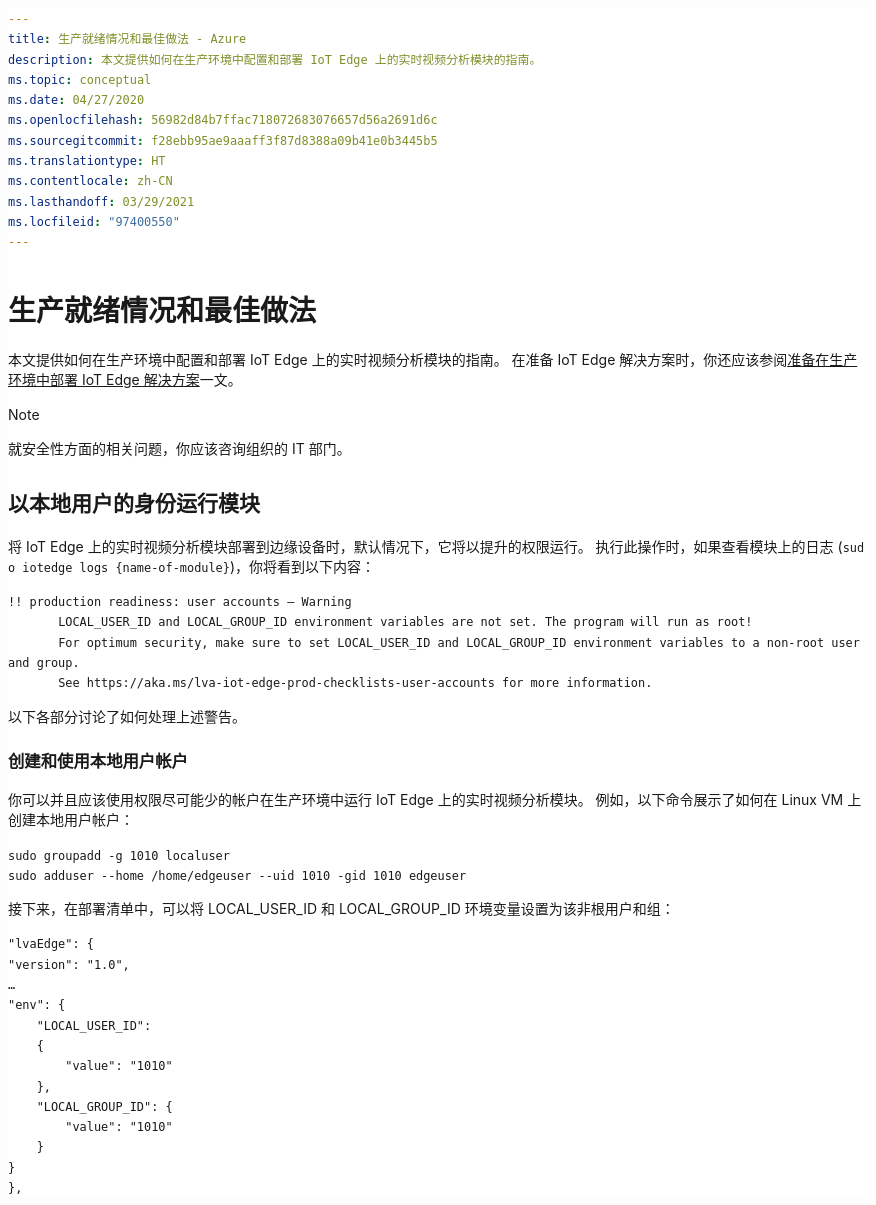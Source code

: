 ```yaml
---
title: 生产就绪情况和最佳做法 - Azure
description: 本文提供如何在生产环境中配置和部署 IoT Edge 上的实时视频分析模块的指南。
ms.topic: conceptual
ms.date: 04/27/2020
ms.openlocfilehash: 56982d84b7ffac718072683076657d56a2691d6c
ms.sourcegitcommit: f28ebb95ae9aaaff3f87d8388a09b41e0b3445b5
ms.translationtype: HT
ms.contentlocale: zh-CN
ms.lasthandoff: 03/29/2021
ms.locfileid: "97400550"
---
```

# <a name="production-readiness-and-best-practices"></a>生产就绪情况和最佳做法

本文提供如何在生产环境中配置和部署 IoT Edge 上的实时视频分析模块的指南。 在准备 IoT Edge 解决方案时，你还应该参阅[准备在生产环境中部署 IoT Edge 解决方案](../../iot-edge/production-checklist.md)一文。 

> [!NOTE]
> 就安全性方面的相关问题，你应该咨询组织的 IT 部门。

## <a name="running-the-module-as-a-local-user"></a>以本地用户的身份运行模块

将 IoT Edge 上的实时视频分析模块部署到边缘设备时，默认情况下，它将以提升的权限运行。 执行此操作时，如果查看模块上的日志 (`sudo iotedge logs {name-of-module}`)，你将看到以下内容：

```
!! production readiness: user accounts – Warning
       LOCAL_USER_ID and LOCAL_GROUP_ID environment variables are not set. The program will run as root!
       For optimum security, make sure to set LOCAL_USER_ID and LOCAL_GROUP_ID environment variables to a non-root user and group.
       See https://aka.ms/lva-iot-edge-prod-checklists-user-accounts for more information.
```

以下各部分讨论了如何处理上述警告。

### <a name="creating-and-using-a-local-user-account"></a>创建和使用本地用户帐户

你可以并且应该使用权限尽可能少的帐户在生产环境中运行 IoT Edge 上的实时视频分析模块。 例如，以下命令展示了如何在 Linux VM 上创建本地用户帐户：

```
sudo groupadd -g 1010 localuser
sudo adduser --home /home/edgeuser --uid 1010 -gid 1010 edgeuser
```

接下来，在部署清单中，可以将 LOCAL_USER_ID 和 LOCAL_GROUP_ID 环境变量设置为该非根用户和组：

```
"lvaEdge": {
"version": "1.0",
…
"env": {
    "LOCAL_USER_ID": 
    {
        "value": "1010"
    },
    "LOCAL_GROUP_ID": {
        "value": "1010"
    }
}
},
```